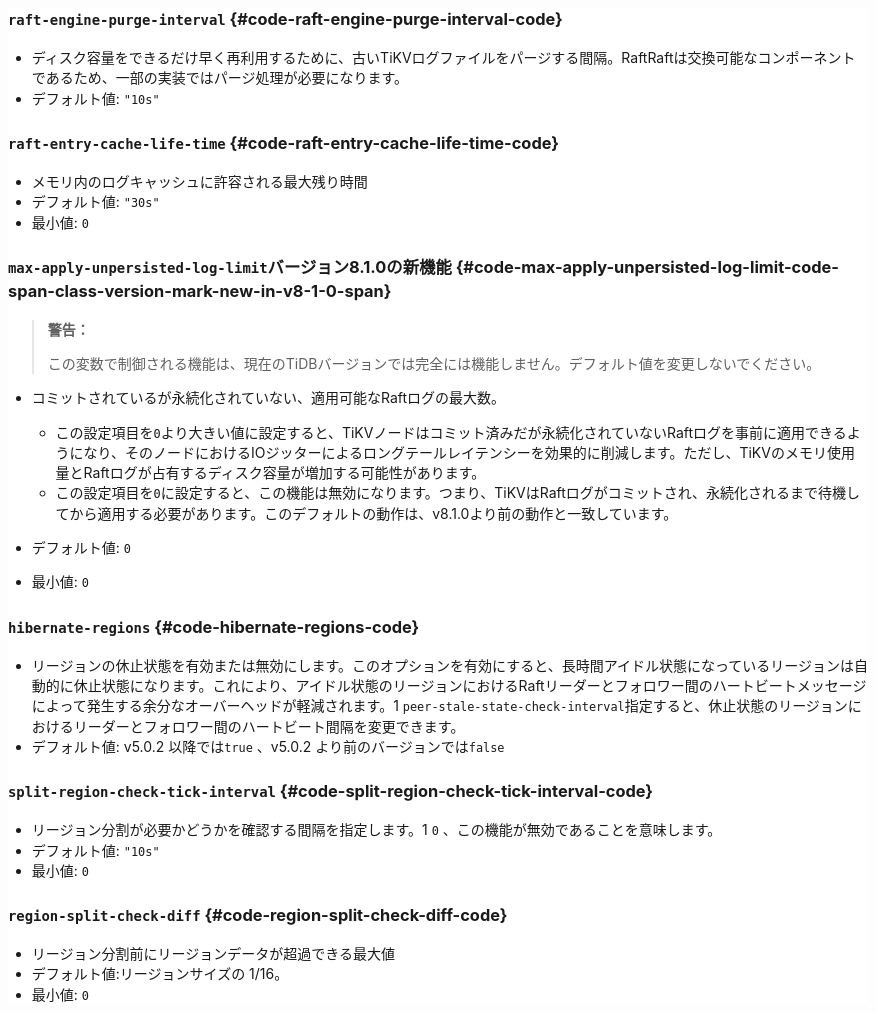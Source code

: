 ### <code>raft-engine-purge-interval</code> {#code-raft-engine-purge-interval-code}

-   ディスク容量をできるだけ早く再利用するために、古いTiKVログファイルをパージする間隔。RaftRaftは交換可能なコンポーネントであるため、一部の実装ではパージ処理が必要になります。
-   デフォルト値: `"10s"`

### <code>raft-entry-cache-life-time</code> {#code-raft-entry-cache-life-time-code}

-   メモリ内のログキャッシュに許容される最大残り時間
-   デフォルト値: `"30s"`
-   最小値: `0`

### <code>max-apply-unpersisted-log-limit</code><span class="version-mark">バージョン8.1.0の新機能</span> {#code-max-apply-unpersisted-log-limit-code-span-class-version-mark-new-in-v8-1-0-span}

> **警告：**
>
> この変数で制御される機能は、現在のTiDBバージョンでは完全には機能しません。デフォルト値を変更しないでください。

-   コミットされているが永続化されていない、適用可能なRaftログの最大数。

    -   この設定項目を`0`より大きい値に設定すると、TiKVノードはコミット済みだが永続化されていないRaftログを事前に適用できるようになり、そのノードにおけるIOジッターによるロングテールレイテンシーを効果的に削減します。ただし、TiKVのメモリ使用量とRaftログが占有するディスク容量が増加する可能性があります。
    -   この設定項目を`0`に設定すると、この機能は無効になります。つまり、TiKVはRaftログがコミットされ、永続化されるまで待機してから適用する必要があります。このデフォルトの動作は、v8.1.0より前の動作と一致しています。

-   デフォルト値: `0`

-   最小値: `0`

### <code>hibernate-regions</code> {#code-hibernate-regions-code}

-   リージョンの休止状態を有効または無効にします。このオプションを有効にすると、長時間アイドル状態になっているリージョンは自動的に休止状態になります。これにより、アイドル状態のリージョンにおけるRaftリーダーとフォロワー間のハートビートメッセージによって発生する余分なオーバーヘッドが軽減されます。1 `peer-stale-state-check-interval`指定すると、休止状態のリージョンにおけるリーダーとフォロワー間のハートビート間隔を変更できます。
-   デフォルト値: v5.0.2 以降では`true` 、v5.0.2 より前のバージョンでは`false`

### <code>split-region-check-tick-interval</code> {#code-split-region-check-tick-interval-code}

-   リージョン分割が必要かどうかを確認する間隔を指定します。1 `0` 、この機能が無効であることを意味します。
-   デフォルト値: `"10s"`
-   最小値: `0`

### <code>region-split-check-diff</code> {#code-region-split-check-diff-code}

-   リージョン分割前にリージョンデータが超過できる最大値
-   デフォルト値:リージョンサイズの 1/16。
-   最小値: `0`

